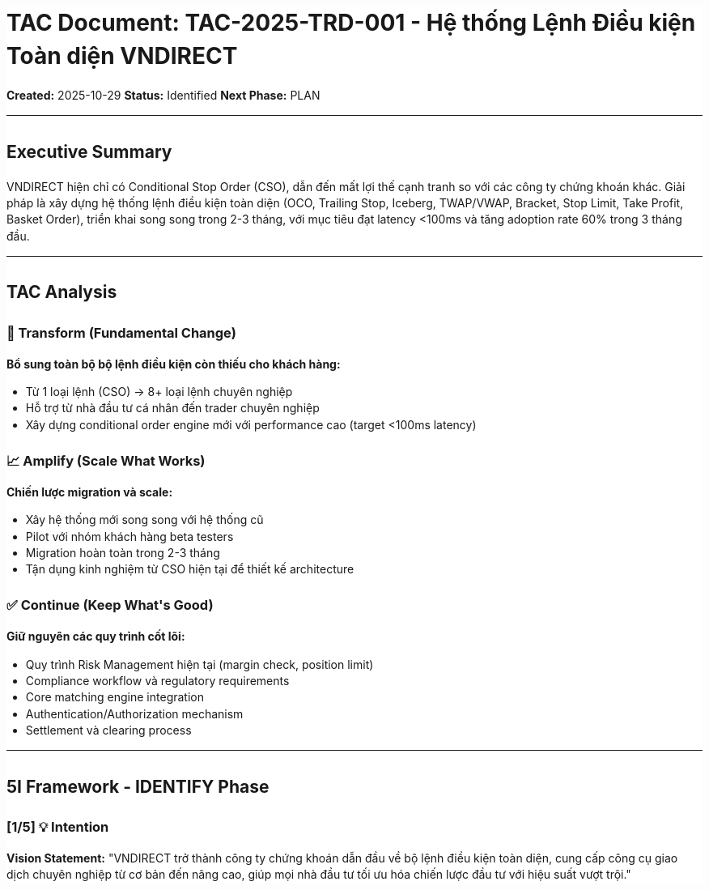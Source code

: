 # TAC Document: TAC-2025-TRD-001 - Hệ thống Lệnh Điều kiện Toàn diện VNDIRECT

**Created:** 2025-10-29
**Status:** Identified
**Next Phase:** PLAN

---

## Executive Summary

VNDIRECT hiện chỉ có Conditional Stop Order (CSO), dẫn đến mất lợi thế cạnh tranh so với các công ty chứng khoán khác. Giải pháp là xây dựng hệ thống lệnh điều kiện toàn diện (OCO, Trailing Stop, Iceberg, TWAP/VWAP, Bracket, Stop Limit, Take Profit, Basket Order), triển khai song song trong 2-3 tháng, với mục tiêu đạt latency <100ms và tăng adoption rate 60% trong 3 tháng đầu.

---

## TAC Analysis

### 🔄 Transform (Fundamental Change)
**Bổ sung toàn bộ bộ lệnh điều kiện còn thiếu cho khách hàng:**
- Từ 1 loại lệnh (CSO) → 8+ loại lệnh chuyên nghiệp
- Hỗ trợ từ nhà đầu tư cá nhân đến trader chuyên nghiệp
- Xây dựng conditional order engine mới với performance cao (target <100ms latency)

### 📈 Amplify (Scale What Works)
**Chiến lược migration và scale:**
- Xây hệ thống mới song song với hệ thống cũ
- Pilot với nhóm khách hàng beta testers
- Migration hoàn toàn trong 2-3 tháng
- Tận dụng kinh nghiệm từ CSO hiện tại để thiết kế architecture

### ✅ Continue (Keep What's Good)
**Giữ nguyên các quy trình cốt lõi:**
- Quy trình Risk Management hiện tại (margin check, position limit)
- Compliance workflow và regulatory requirements
- Core matching engine integration
- Authentication/Authorization mechanism
- Settlement và clearing process

---

## 5I Framework - IDENTIFY Phase

### [1/5] 💡 Intention

**Vision Statement:**
"VNDIRECT trở thành công ty chứng khoán dẫn đầu về bộ lệnh điều kiện toàn diện, cung cấp công cụ giao dịch chuyên nghiệp từ cơ bản đến nâng cao, giúp mọi nhà đầu tư tối ưu hóa chiến lược đầu tư với hiệu suất vượt trội."
